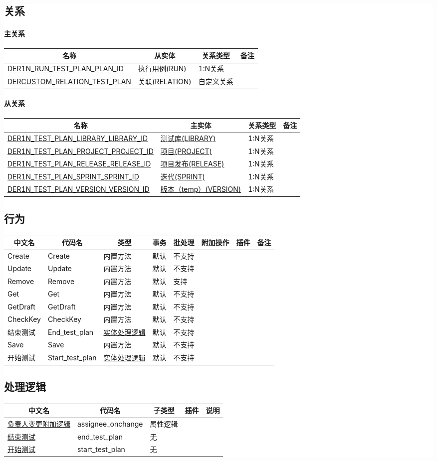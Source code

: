
## 关系



#### **主关系**
| 名称     |   从实体 | 关系类型     |   备注  |
| -------- |---------- |------------|----- |
|[DER1N_RUN_TEST_PLAN_PLAN_ID](der/DER1N_RUN_TEST_PLAN_PLAN_ID)|[执行用例(RUN)](module/TestMgmt/Run)|1:N关系||
|[DERCUSTOM_RELATION_TEST_PLAN](der/DERCUSTOM_RELATION_TEST_PLAN)|[关联(RELATION)](module/Base/Relation)|自定义关系||

#### **从关系**
|  名称   | 主实体   | 关系类型   |    备注  |
| -------- |---------- |-----------|----- |
|[DER1N_TEST_PLAN_LIBRARY_LIBRARY_ID](der/DER1N_TEST_PLAN_LIBRARY_LIBRARY_ID)|[测试库(LIBRARY)](module/TestMgmt/Library)|1:N关系||
|[DER1N_TEST_PLAN_PROJECT_PROJECT_ID](der/DER1N_TEST_PLAN_PROJECT_PROJECT_ID)|[项目(PROJECT)](module/ProjMgmt/Project)|1:N关系||
|[DER1N_TEST_PLAN_RELEASE_RELEASE_ID](der/DER1N_TEST_PLAN_RELEASE_RELEASE_ID)|[项目发布(RELEASE)](module/ProjMgmt/Release)|1:N关系||
|[DER1N_TEST_PLAN_SPRINT_SPRINT_ID](der/DER1N_TEST_PLAN_SPRINT_SPRINT_ID)|[迭代(SPRINT)](module/ProjMgmt/Sprint)|1:N关系||
|[DER1N_TEST_PLAN_VERSION_VERSION_ID](der/DER1N_TEST_PLAN_VERSION_VERSION_ID)|[版本（temp）(VERSION)](module/ProjMgmt/Version)|1:N关系||


## 行为
| 中文名    | 代码名    | 类型    | 事务   | 批处理   | 附加操作  | 插件    |  备注  |
| -------- |---------- |----------- |------------|----------|---------| ----- | ----- |
|Create|Create|内置方法|默认|不支持||||
|Update|Update|内置方法|默认|不支持||||
|Remove|Remove|内置方法|默认|支持||||
|Get|Get|内置方法|默认|不支持||||
|GetDraft|GetDraft|内置方法|默认|不支持||||
|CheckKey|CheckKey|内置方法|默认|不支持||||
|结束测试|End_test_plan|[实体处理逻辑](module/TestMgmt/Test_plan/logic/end_test_plan "结束测试")|默认|不支持||||
|Save|Save|内置方法|默认|不支持||||
|开始测试|Start_test_plan|[实体处理逻辑](module/TestMgmt/Test_plan/logic/start_test_plan "开始测试")|默认|不支持||||


## 处理逻辑
| 中文名    | 代码名    | 子类型    | 插件    |  说明  |
| -------- |---------- |----------- |------------|----------|
|[负责人变更附加逻辑](module/TestMgmt/Test_plan/logic/assignee_onchange)|assignee_onchange|属性逻辑|||
|[结束测试](module/TestMgmt/Test_plan/logic/end_test_plan)|end_test_plan|无|||
|[开始测试](module/TestMgmt/Test_plan/logic/start_test_plan)|start_test_plan|无|||
